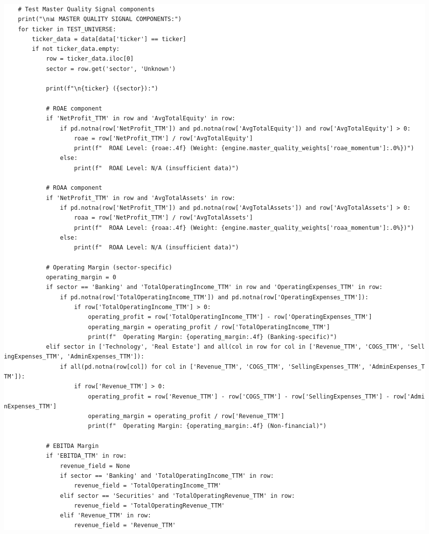         # Test Master Quality Signal components
        print("\n📊 MASTER QUALITY SIGNAL COMPONENTS:")
        for ticker in TEST_UNIVERSE:
            ticker_data = data[data['ticker'] == ticker]
            if not ticker_data.empty:
                row = ticker_data.iloc[0]
                sector = row.get('sector', 'Unknown')
                
                print(f"\n{ticker} ({sector}):")
                
                # ROAE component
                if 'NetProfit_TTM' in row and 'AvgTotalEquity' in row:
                    if pd.notna(row['NetProfit_TTM']) and pd.notna(row['AvgTotalEquity']) and row['AvgTotalEquity'] > 0:
                        roae = row['NetProfit_TTM'] / row['AvgTotalEquity']
                        print(f"  ROAE Level: {roae:.4f} (Weight: {engine.master_quality_weights['roae_momentum']:.0%})")
                    else:
                        print(f"  ROAE Level: N/A (insufficient data)")
                
                # ROAA component
                if 'NetProfit_TTM' in row and 'AvgTotalAssets' in row:
                    if pd.notna(row['NetProfit_TTM']) and pd.notna(row['AvgTotalAssets']) and row['AvgTotalAssets'] > 0:
                        roaa = row['NetProfit_TTM'] / row['AvgTotalAssets']
                        print(f"  ROAA Level: {roaa:.4f} (Weight: {engine.master_quality_weights['roaa_momentum']:.0%})")
                    else:
                        print(f"  ROAA Level: N/A (insufficient data)")
                
                # Operating Margin (sector-specific)
                operating_margin = 0
                if sector == 'Banking' and 'TotalOperatingIncome_TTM' in row and 'OperatingExpenses_TTM' in row:
                    if pd.notna(row['TotalOperatingIncome_TTM']) and pd.notna(row['OperatingExpenses_TTM']):
                        if row['TotalOperatingIncome_TTM'] > 0:
                            operating_profit = row['TotalOperatingIncome_TTM'] - row['OperatingExpenses_TTM']
                            operating_margin = operating_profit / row['TotalOperatingIncome_TTM']
                            print(f"  Operating Margin: {operating_margin:.4f} (Banking-specific)")
                elif sector in ['Technology', 'Real Estate'] and all(col in row for col in ['Revenue_TTM', 'COGS_TTM', 'SellingExpenses_TTM', 'AdminExpenses_TTM']):
                    if all(pd.notna(row[col]) for col in ['Revenue_TTM', 'COGS_TTM', 'SellingExpenses_TTM', 'AdminExpenses_TTM']):
                        if row['Revenue_TTM'] > 0:
                            operating_profit = row['Revenue_TTM'] - row['COGS_TTM'] - row['SellingExpenses_TTM'] - row['AdminExpenses_TTM']
                            operating_margin = operating_profit / row['Revenue_TTM']
                            print(f"  Operating Margin: {operating_margin:.4f} (Non-financial)")
                
                # EBITDA Margin
                if 'EBITDA_TTM' in row:
                    revenue_field = None
                    if sector == 'Banking' and 'TotalOperatingIncome_TTM' in row:
                        revenue_field = 'TotalOperatingIncome_TTM'
                    elif sector == 'Securities' and 'TotalOperatingRevenue_TTM' in row:
                        revenue_field = 'TotalOperatingRevenue_TTM'
                    elif 'Revenue_TTM' in row:
                        revenue_field = 'Revenue_TTM'
                    